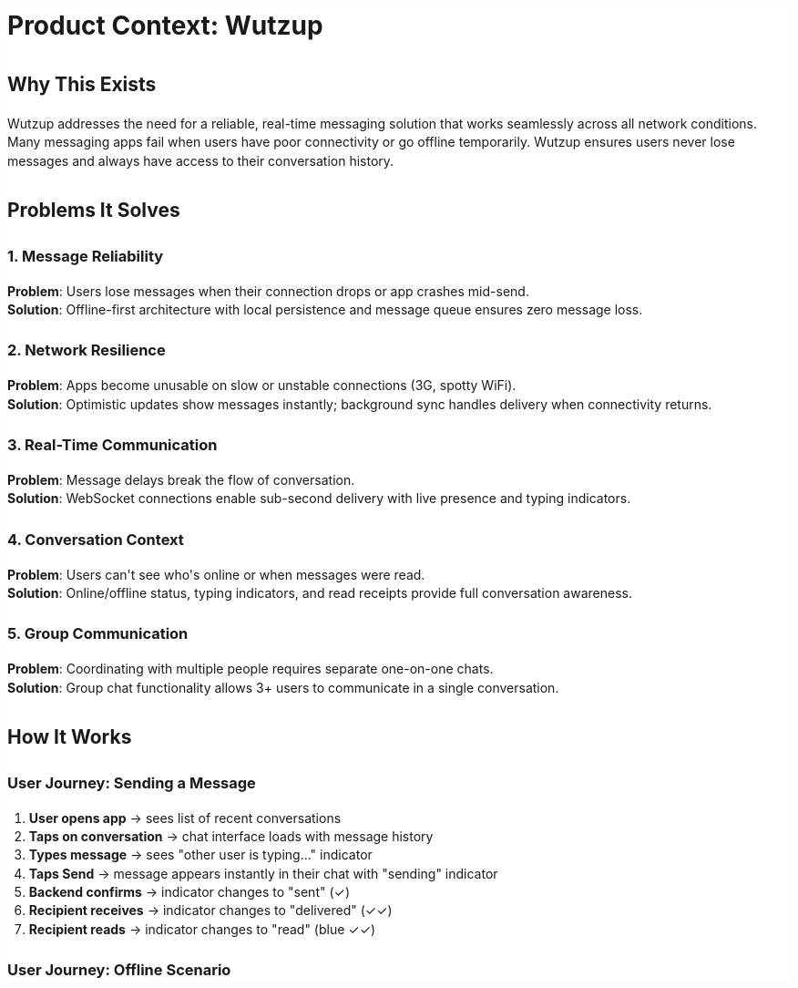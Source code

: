 # Product Context: Wutzup

## Why This Exists
Wutzup addresses the need for a reliable, real-time messaging solution that works seamlessly across all network conditions. Many messaging apps fail when users have poor connectivity or go offline temporarily. Wutzup ensures users never lose messages and always have access to their conversation history.

## Problems It Solves

### 1. Message Reliability
**Problem**: Users lose messages when their connection drops or app crashes mid-send.  
**Solution**: Offline-first architecture with local persistence and message queue ensures zero message loss.

### 2. Network Resilience
**Problem**: Apps become unusable on slow or unstable connections (3G, spotty WiFi).  
**Solution**: Optimistic updates show messages instantly; background sync handles delivery when connectivity returns.

### 3. Real-Time Communication
**Problem**: Message delays break the flow of conversation.  
**Solution**: WebSocket connections enable sub-second delivery with live presence and typing indicators.

### 4. Conversation Context
**Problem**: Users can't see who's online or when messages were read.  
**Solution**: Online/offline status, typing indicators, and read receipts provide full conversation awareness.

### 5. Group Communication
**Problem**: Coordinating with multiple people requires separate one-on-one chats.  
**Solution**: Group chat functionality allows 3+ users to communicate in a single conversation.

## How It Works

### User Journey: Sending a Message

1. **User opens app** → sees list of recent conversations
2. **Taps on conversation** → chat interface loads with message history
3. **Types message** → sees "other user is typing..." indicator
4. **Taps Send** → message appears instantly in their chat with "sending" indicator
5. **Backend confirms** → indicator changes to "sent" (✓)
6. **Recipient receives** → indicator changes to "delivered" (✓✓)
7. **Recipient reads** → indicator changes to "read" (blue ✓✓)

### User Journey: Offline Scenario
